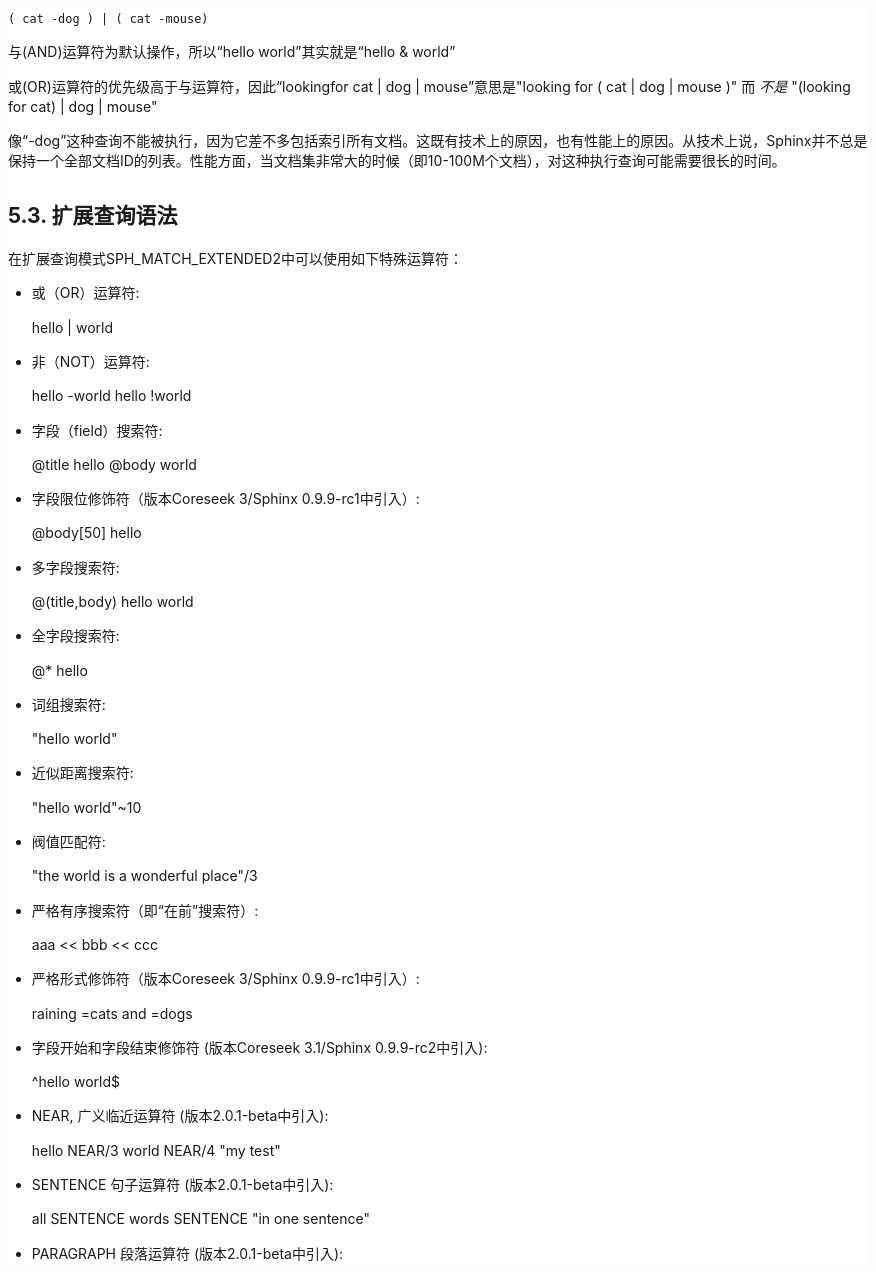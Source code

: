     ( cat -dog ) | ( cat -mouse)
    

与(AND)运算符为默认操作，所以“hello world”其实就是“hello & world” 

或(OR)运算符的优先级高于与运算符，因此“lookingfor cat | dog | mouse”意思是"looking for ( cat | dog | mouse )" 而 _不是_ "(looking for cat) | dog | mouse" 

像“-dog”这种查询不能被执行，因为它差不多包括索引所有文档。这既有技术上的原因，也有性能上的原因。从技术上说，Sphinx并不总是保持一个全部文档ID的列表。性能方面，当文档集非常大的时候（即10-100M个文档），对这种执行查询可能需要很长的时间。 

## 5.3. 扩展查询语法

在扩展查询模式SPH_MATCH_EXTENDED2中可以使用如下特殊运算符： 
* 或（OR）运算符: 

    hello | world
* 非（NOT）运算符:

    hello -world
    hello !world
* 字段（field）搜索符: 

    @title hello @body world
* 字段限位修饰符（版本Coreseek 3/Sphinx 0.9.9-rc1中引入）: 

    @body[50] hello
* 多字段搜索符: 

    @(title,body) hello world
* 全字段搜索符: 

    @* hello
* 词组搜索符: 

    "hello world"
* 近似距离搜索符: 

    "hello world"~10
* 阀值匹配符: 

    "the world is a wonderful place"/3
* 严格有序搜索符（即“在前”搜索符）: 

    aaa << bbb << ccc
* 严格形式修饰符（版本Coreseek 3/Sphinx 0.9.9-rc1中引入）: 

    raining =cats and =dogs
* 字段开始和字段结束修饰符 (版本Coreseek 3.1/Sphinx 0.9.9-rc2中引入): 

    ^hello world$
* NEAR, 广义临近运算符 (版本2.0.1-beta中引入): 

    hello NEAR/3 world NEAR/4 "my test"
* SENTENCE 句子运算符 (版本2.0.1-beta中引入): 

    all SENTENCE words SENTENCE "in one sentence"
* PARAGRAPH 段落运算符 (版本2.0.1-beta中引入): 

